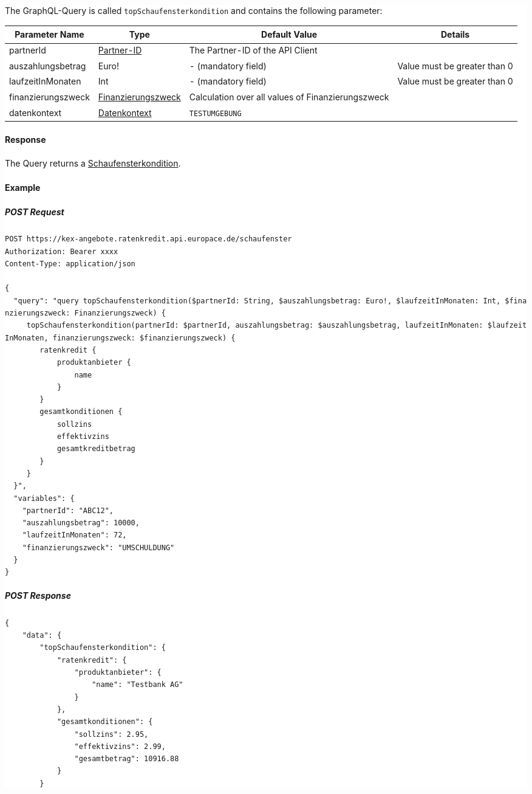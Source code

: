 The GraphQL-Query is called `topSchaufensterkondition` and contains the following parameter:

| Parameter Name     | Type                                      | Default Value                                     | Details                      |
|--------------------|-------------------------------------------|---------------------------------------------------|------------------------------|
| partnerId          | [Partner-ID](#partner-id)                 | The Partner-ID of the API Client                  |                              |
| auszahlungsbetrag  | Euro!                                     | - (mandatory field)                               | Value must be greater than 0 | 
| laufzeitInMonaten  | Int                                       | - (mandatory field)                               | Value must be greater than 0 |
| finanzierungszweck | [Finanzierungszweck](#finanzierungszweck) | Calculation over all values of Finanzierungszweck |                              |
| datenkontext       | [Datenkontext](#datenkontext)             | `TESTUMGEBUNG`                                    |                              |

#### Response

The Query returns a [Schaufensterkondition](#schaufensterkondition).

#### Example

##### POST Request

    POST https://kex-angebote.ratenkredit.api.europace.de/schaufenster
    Authorization: Bearer xxxx
    Content-Type: application/json

    {
      "query": "query topSchaufensterkondition($partnerId: String, $auszahlungsbetrag: Euro!, $laufzeitInMonaten: Int, $finanzierungszweck: Finanzierungszweck) { 
         topSchaufensterkondition(partnerId: $partnerId, auszahlungsbetrag: $auszahlungsbetrag, laufzeitInMonaten: $laufzeitInMonaten, finanzierungszweck: $finanzierungszweck) {
            ratenkredit {
                produktanbieter {
                    name
                }
            }
            gesamtkonditionen {
                sollzins
                effektivzins
                gesamtkreditbetrag
            }
         }
      }",
      "variables": {
        "partnerId": "ABC12",
        "auszahlungsbetrag": 10000,
        "laufzeitInMonaten": 72,
        "finanzierungszweck": "UMSCHULDUNG"
      }
    }

##### POST Response

    {
        "data": {
            "topSchaufensterkondition": {
                "ratenkredit": {
                    "produktanbieter": {
                        "name": "Testbank AG"
                    }
                },
                "gesamtkonditionen": {
                    "sollzins": 2.95,
                    "effektivzins": 2.99,
                    "gesamtbetrag": 10916.88
                }
            }